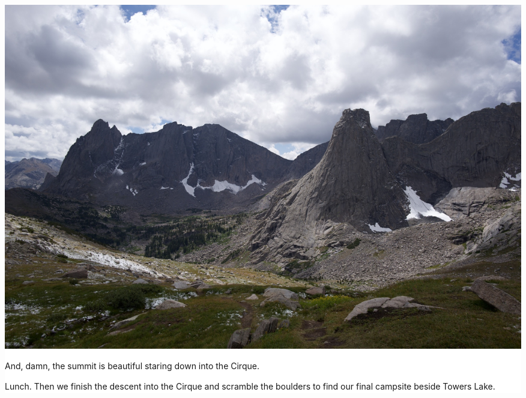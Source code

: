 ![Cirque of the towers](/assets/images/ac1c62da-dba2-492d-abd5-7aad2d6ce71f.jpeg)

And, damn, the summit is beautiful staring down into the Cirque.

Lunch. Then we finish the descent into the Cirque and scramble the boulders to find our final campsite beside Towers Lake.
